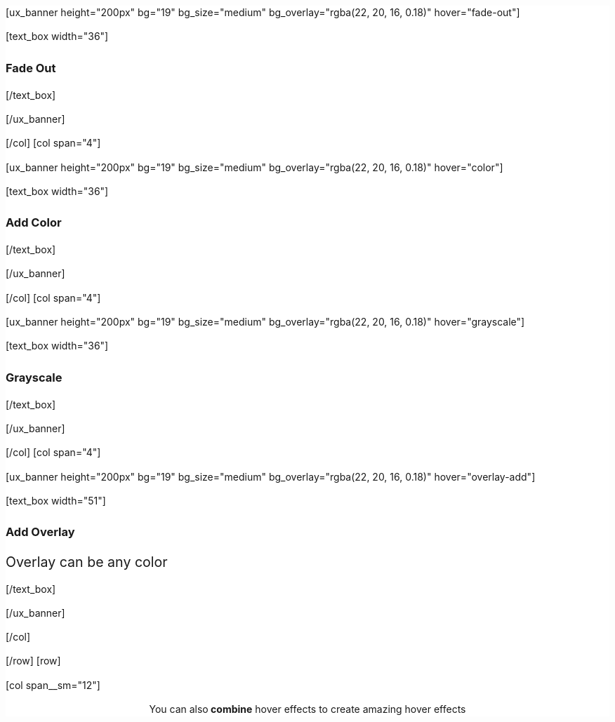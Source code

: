 [ux_banner height="200px" bg="19" bg_size="medium" bg_overlay="rgba(22, 20, 16, 0.18)" hover="fade-out"]

[text_box width="36"]

<h3>Fade Out</h3>

[/text_box]

[/ux_banner]

[/col]
[col span="4"]

[ux_banner height="200px" bg="19" bg_size="medium" bg_overlay="rgba(22, 20, 16, 0.18)" hover="color"]

[text_box width="36"]

<h3>Add Color</h3>

[/text_box]

[/ux_banner]

[/col]
[col span="4"]

[ux_banner height="200px" bg="19" bg_size="medium" bg_overlay="rgba(22, 20, 16, 0.18)" hover="grayscale"]

[text_box width="36"]

<h3>Grayscale</h3>

[/text_box]

[/ux_banner]

[/col]
[col span="4"]

[ux_banner height="200px" bg="19" bg_size="medium" bg_overlay="rgba(22, 20, 16, 0.18)" hover="overlay-add"]

[text_box width="51"]

<h3>Add Overlay</h3>
<p><span style="font-size: 140%;">Overlay can be any color</span></p>

[/text_box]

[/ux_banner]

[/col]

[/row]
[row]

[col span__sm="12"]

<p class="lead" style="text-align: center;">You can also<strong> combine</strong> hover effects to create amazing hover effects</p>
